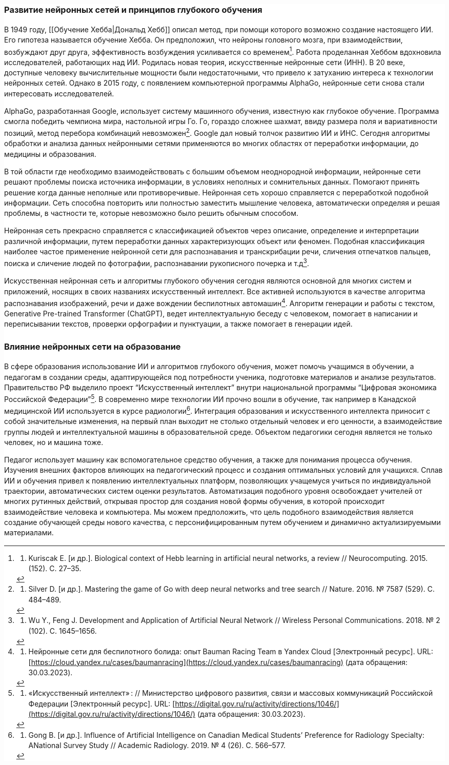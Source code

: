 ### Развитие нейронных сетей и принципов глубокого обучения

В 1949 году, [[Обучение Хебба|Дональд Хебб]] описал метод, при помощи которого возможно создание настоящего ИИ. Его гипотеза называется обучение Хебба. Он предположил, что нейроны головного мозга, при взаимодействии, возбуждают друг друга, эффективность возбуждения усиливается со временем[^5]. Работа проделанная Хеббом вдохновила исследователей, работающих над ИИ. Родилась новая теория, искусственные нейронные сети (ИНН). В 20 веке, доступные человеку вычислительные мощности были недостаточными, что привело к затуханию интереса к технологии нейронных сетей. Однако в 2015 году, с появлением компьютерной программы AlphaGo, нейронные сети снова стали интересовать исследователей. 

AlphaGo, разработанная Google, использует систему машинного обучения, известную как глубокое обучение. Программа смогла победить чемпиона мира, настольной игры Го. Го, гораздо сложнее шахмат, ввиду размера поля и вариативности позиций, метод перебора комбинаций невозможен[^6]. Google дал новый толчок развитию ИИ и ИНС. Сегодня алгоритмы обработки и анализа данных нейронными сетями применяются во многих областях от переработки информации, до медицины и образования.

В той области где необходимо взаимодействовать с большим объемом неоднородной информации, нейронные сети решают проблемы поиска источника информации, в условиях неполных и сомнительных данных. Помогают принять решение когда данные неполные или противоречивые. Нейронная сеть хорошо справляется с переработкой подобной информации. Сеть способна повторить или полностью заместить мышление человека, автоматически определяя и решая проблемы, в частности те, которые невозможно было решить обычным способом.

Нейронная сеть прекрасно справляется с классификацией объектов через описание, определение и интерпретации различной информации, путем переработки данных характеризующих объект или феномен. Подобная классификация наиболее частое применение нейронной сети для распознавания и транскрибации речи, сличения отпечатков пальцев, поиска и сличение людей по фотографии, распознавании рукописного почерка и т.д[^7].

Искусственная нейронная сеть и алгоритмы глубокого обучения сегодня являются основной для многих систем и приложений, носящих в своих названиях искусственный интеллект. Все активней используются в качестве алгоритма распознавания изображений, речи и даже вождении беспилотных автомашин[^8]. Алгоритм генерации и работы с текстом, Generative Pre-trained Transformer (ChatGPT), ведет интеллектуальную беседу с человеком, помогает в написании и переписывании текстов, проверки орфографии и пунктуации, а также помогает в генерации идей.

### Влияние нейронных сети на образование

В сфере образования использование ИИ и алгоритмов глубокого обучения, может помочь учащимся в обучении, а педагогам в создании среды, адаптирующейся под потребности ученика, подготовке материалов и анализе результатов. Правительство РФ выделило проект “Искусственный интеллект” внутри национальной программы “Цифровая экономика Российской Федерации”[^9]. В современно мире технологии ИИ прочно вошли в обучение, так например в Канадской медицинской ИИ используется в курсе радиологии[^10]. Интеграция образования и искусственного интеллекта приносит с собой значительные изменения, на первый план выходит не столько отдельный человек и его ценности, а взаимодействие группы людей и интеллектуальной машины в образовательной среде. Объектом педагогики сегодня является не только человек, но и машина тоже.

Педагог использует машину как вспомогательное средство обучения, а также для понимания процесса обучения. Изучения внешних факторов влияющих на педагогический процесс и создания оптимальных условий для учащихся. Сплав ИИ и обучения привел к появлению интеллектуальных платформ, позволяющих учащемуся учиться по индивидуальной траектории, автоматических систем оценки результатов. Автоматизация подобного уровня освобождает учителей от многих рутинных действий, открывая простор для создания новой формы обучения, в которой происходит взаимодействие человека и компьютера. Мы можем предположить, что цель подобного взаимодействия является создание обучающей среды нового качества, с персонифицированным путем обучением и динамично актуализируемыми материалами.


[^1]: 1. Искусственный интеллект // Википедия. 2023.
[^2]: 1. McCarthy J. [и др.]. A PROPOSAL FOR THE DARTMOUTH SUMMER RESEARCH PROJECT ON ARTIFICIAL INTELLIGENCE.
[^3]: 1. Haenlein M., Kaplan A. A Brief History of Artificial Intelligence: On the Past, Present, and Future of Artificial Intelligence // California Management Review. 2019. № 4 (61). C. 5–14.
[^4]: 1. Campbell M., Hoane A. J., Hsu F. Deep Blue // Artificial Intelligence. 2002. № 1 (134). C. 57–83.
[^5]: 1. Kuriscak E. [и др.]. Biological context of Hebb learning in artificial neural networks, a review // Neurocomputing. 2015. (152). C. 27–35.
[^6]: 1. Silver D. [и др.]. Mastering the game of Go with deep neural networks and tree search // Nature. 2016. № 7587 (529). C. 484–489.
[^7]: 1. Wu Y., Feng J. Development and Application of Artificial Neural Network // Wireless Personal Communications. 2018. № 2 (102). C. 1645–1656.
[^8]: 1. Нейронные сети для беспилотного болида: опыт Bauman Racing Team в Yandex Cloud [Электронный ресурс]. URL: [https://cloud.yandex.ru/cases/baumanracing](https://cloud.yandex.ru/cases/baumanracing) (дата обращения: 30.03.2023).
[^9]: 1. «Искусственный интеллект» : // Министерство цифрового развития, связи и массовых коммуникаций Российской Федерации [Электронный ресурс]. URL: [https://digital.gov.ru/ru/activity/directions/1046/](https://digital.gov.ru/ru/activity/directions/1046/) (дата обращения: 30.03.2023).
[^10]: 1. Gong B. [и др.]. Influence of Artificial Intelligence on Canadian Medical Students’ Preference for Radiology Specialty: ANational Survey Study // Academic Radiology. 2019. № 4 (26). C. 566–577.
[^11]: 1. Halaweh M. ChatGPT in education: Strategies for responsible implementation // Contemporary Educational Technology. 2023. № 2 (15). C. ep421.
[^12]: 1. Евдокимова М. Г. Способы формирования метакогнитивных умений студентов при обучении иностранному языку // Вестник Московского Государственного Лингвистического Университета. Образование И Педагогические Науки. 2018. № 2 (796).
[^13]: 1. character.ai // character.ai [Электронный ресурс]. URL: [https://beta.character.ai/](https://beta.character.ai/) (дата обращения: 06.04.2023).
[^14]: 1. Stepik is an educational marketplace and online course editor. // Stepik: online education [Электронный ресурс]. URL: [https://stepik.org/catalog](https://stepik.org/catalog) (дата обращения: 06.04.2023).
[^15]: 1. Prompt engineering // Wikipedia. 2023.